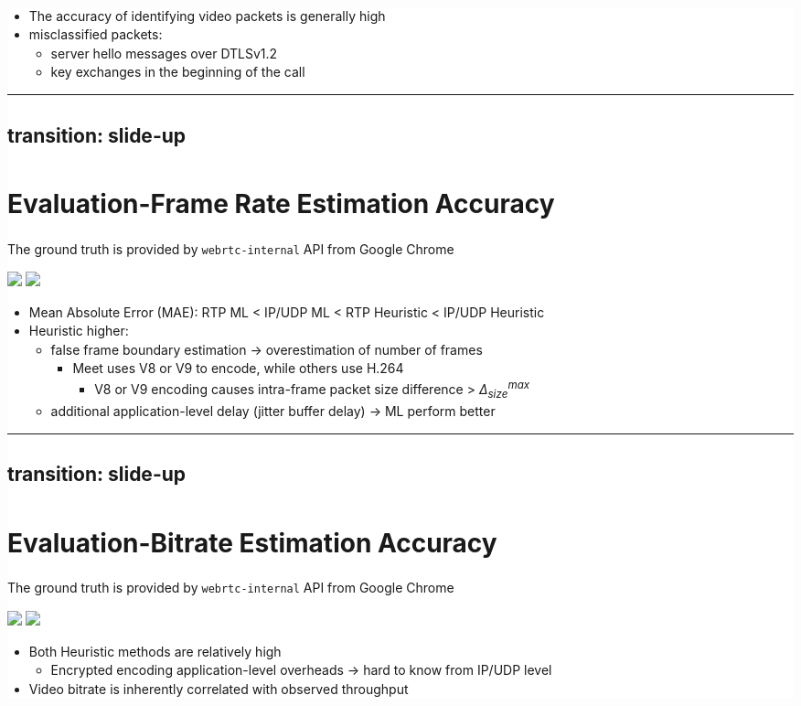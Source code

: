 - The accuracy of identifying video packets is generally high
- misclassified packets:
  - server hello messages over DTLSv1.2
  - key exchanges in the beginning of the call

</div>

---
transition: slide-up
---
# Evaluation-Frame Rate Estimation Accuracy
The ground truth is provided by `webrtc-internal` API from Google Chrome

<div v-click grid="~ cols-2 gap-1" m="t-2">

<img src="/FPS.png" style="width: 90%;">

<img src="/FPS-feat.png">

</div>

<div v-click>

- Mean Absolute Error (MAE): RTP ML < IP/UDP ML < RTP Heuristic < IP/UDP Heuristic
- Heuristic higher:
  - false frame boundary estimation → overestimation of number of frames
    - Meet uses V8 or V9 to encode, while others use H.264
      - V8 or V9 encoding causes intra-frame packet size difference > $\Delta^{max}_{size}$
  - additional application-level delay (jitter buffer delay) → ML perform better

</div>

---
transition: slide-up
---
# Evaluation-Bitrate Estimation Accuracy
The ground truth is provided by `webrtc-internal` API from Google Chrome

<div v-click grid="~ cols-2 gap-1" m="t-2">

<img src="/bit.png">

<img src="/bit-feat.png">

</div>

<div v-click>

- Both Heuristic methods are relatively high
  - Encrypted encoding application-level overheads → hard to know from IP/UDP level
- Video bitrate is inherently correlated with observed throughput
